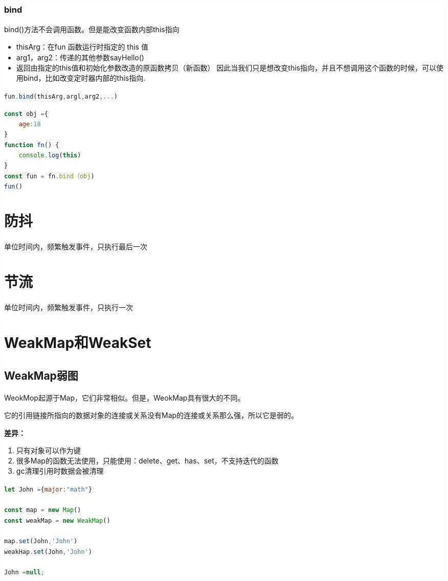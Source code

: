 ### bind
bind()方法不会调用函数。但是能改变函数内部this指向

- thisArg：在fun 函数运行时指定的 this 值
- arg1，arg2：传递的其他参数sayHello()
- 返回由指定的this值和初始化参数改造的原函数拷贝（新函数）
因此当我们只是想改变this指向，并且不想调用这个函数的时候，可以使用bind，比如改变定时器内部的this指向.
```js
fun.bind(thisArg,argl,arg2,...)
```

```js
const obj ={
	age:18
}
function fn() {
	console.log(this)
}
const fun = fn.bind（obj)
fun()
```

# 防抖
单位时间内，频繁触发事件，只执行最后一次

# 节流
单位时间内，频繁触发事件，只执行一次

# WeakMap和WeakSet

## WeakMap弱图

WeokMop起源于Map，它们非常相似。但是，WeokMap具有很大的不同。

它的引用链接所指向的数据对象的连接或关系没有Map的连接或关系那么强，所以它是弱的。

**差异：**
1. 只有对象可以作为键
2. 很多Map的函数无法使用，只能使用：delete、get、has、set，不支持迭代的函数
3. gc清理引用时数据会被清理
```js
let John ={major:"math"}

const map = new Map()
const weakMap = new WeakMap()

map.set(John,'John')
weakHap.set(John,'John')

John =null;
```
